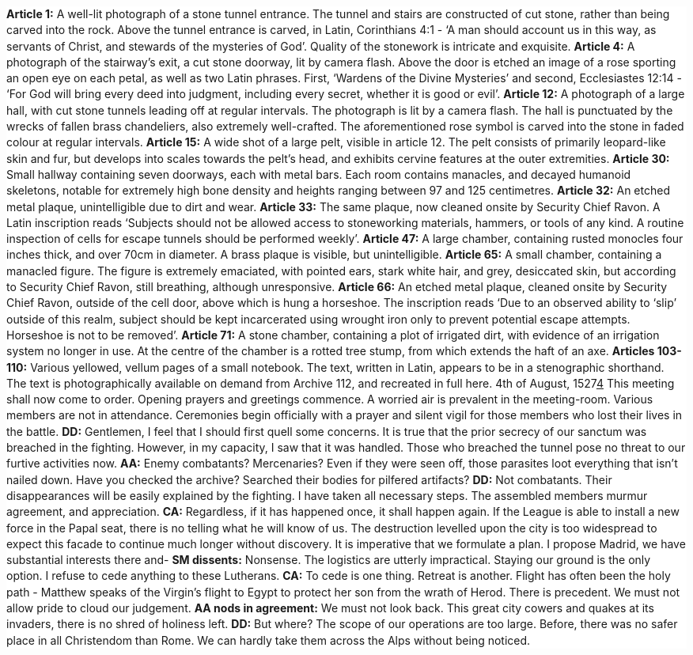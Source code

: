 **Article 1:** A well-lit photograph of a stone tunnel entrance. The tunnel and stairs are constructed of cut stone, rather than being carved into the rock. Above the tunnel entrance is carved, in Latin, Corinthians 4:1 - ‘A man should account us in this way, as servants of Christ, and stewards of the mysteries of God’. Quality of the stonework is intricate and exquisite.
**Article 4:** A photograph of the stairway’s exit, a cut stone doorway, lit by camera flash. Above the door is etched an image of a rose sporting an open eye on each petal, as well as two Latin phrases. First, ‘Wardens of the Divine Mysteries’ and second, Ecclesiastes 12:14 - ‘For God will bring every deed into judgment, including every secret, whether it is good or evil’.
**Article 12:** A photograph of a large hall, with cut stone tunnels leading off at regular intervals. The photograph is lit by a camera flash. The hall is punctuated by the wrecks of fallen brass chandeliers, also extremely well-crafted. The aforementioned rose symbol is carved into the stone in faded colour at regular intervals.
**Article 15:** A wide shot of a large pelt, visible in article 12. The pelt consists of primarily leopard-like skin and fur, but develops into scales towards the pelt’s head, and exhibits cervine features at the outer extremities.
**Article 30:** Small hallway containing seven doorways, each with metal bars. Each room contains manacles, and decayed humanoid skeletons, notable for extremely high bone density and heights ranging between 97 and 125 centimetres.
**Article 32:** An etched metal plaque, unintelligible due to dirt and wear.
**Article 33:** The same plaque, now cleaned onsite by Security Chief Ravon. A Latin inscription reads ‘Subjects should not be allowed access to stoneworking materials, hammers, or tools of any kind. A routine inspection of cells for escape tunnels should be performed weekly’.
**Article 47:** A large chamber, containing rusted monocles four inches thick, and over 70cm in diameter. A brass plaque is visible, but unintelligible.
**Article 65:** A small chamber, containing a manacled figure. The figure is extremely emaciated, with pointed ears, stark white hair, and grey, desiccated skin, but according to Security Chief Ravon, still breathing, although unresponsive.
**Article 66:** An etched metal plaque, cleaned onsite by Security Chief Ravon, outside of the cell door, above which is hung a horseshoe. The inscription reads ‘Due to an observed ability to ‘slip’ outside of this realm, subject should be kept incarcerated using wrought iron only to prevent potential escape attempts. Horseshoe is not to be removed’.
**Article 71:** A stone chamber, containing a plot of irrigated dirt, with evidence of an irrigation system no longer in use. At the centre of the chamber is a rotted tree stump, from which extends the haft of an axe.
**Articles 103-110:** Various yellowed, vellum pages of a small notebook. The text, written in Latin, appears to be in a stenographic shorthand. The text is photographically available on demand from Archive 112, and recreated in full here.
4th of August, 1527[4](javascript:;)
This meeting shall now come to order.
Opening prayers and greetings commence. A worried air is prevalent in the meeting-room. Various members are not in attendance. Ceremonies begin officially with a prayer and silent vigil for those members who lost their lives in the battle.
**DD:** Gentlemen, I feel that I should first quell some concerns. It is true that the prior secrecy of our sanctum was breached in the fighting. However, in my capacity, I saw that it was handled. Those who breached the tunnel pose no threat to our furtive activities now.
**AA:** Enemy combatants? Mercenaries? Even if they were seen off, those parasites loot everything that isn’t nailed down. Have you checked the archive? Searched their bodies for pilfered artifacts?
**DD:** Not combatants. Their disappearances will be easily explained by the fighting. I have taken all necessary steps.
The assembled members murmur agreement, and appreciation.
**CA:** Regardless, if it has happened once, it shall happen again. If the League is able to install a new force in the Papal seat, there is no telling what he will know of us. The destruction levelled upon the city is too widespread to expect this facade to continue much longer without discovery. It is imperative that we formulate a plan. I propose Madrid, we have substantial interests there and-
**SM dissents:** Nonsense. The logistics are utterly impractical. Staying our ground is the only option. I refuse to cede anything to these Lutherans.
**CA:** To cede is one thing. Retreat is another. Flight has often been the holy path - Matthew speaks of the Virgin’s flight to Egypt to protect her son from the wrath of Herod. There is precedent. We must not allow pride to cloud our judgement.
**AA nods in agreement:** We must not look back. This great city cowers and quakes at its invaders, there is no shred of holiness left.
**DD:** But where? The scope of our operations are too large. Before, there was no safer place in all Christendom than Rome. We can hardly take them across the Alps without being noticed.